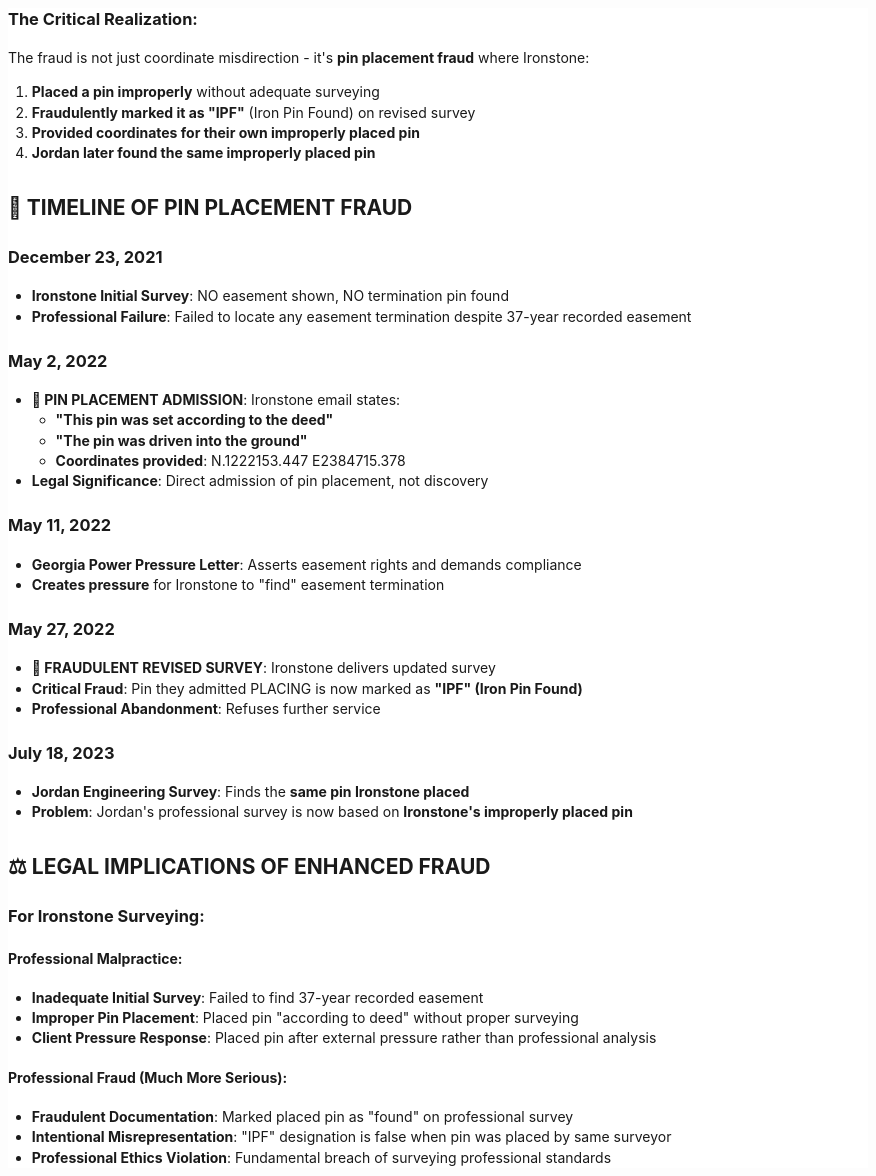 ### **The Critical Realization**:
The fraud is not just coordinate misdirection - it's **pin placement fraud** where Ironstone:
1. **Placed a pin improperly** without adequate surveying
2. **Fraudulently marked it as "IPF"** (Iron Pin Found) on revised survey
3. **Provided coordinates for their own improperly placed pin**
4. **Jordan later found the same improperly placed pin**

## 📅 **TIMELINE OF PIN PLACEMENT FRAUD**

### **December 23, 2021**
- **Ironstone Initial Survey**: NO easement shown, NO termination pin found
- **Professional Failure**: Failed to locate any easement termination despite 37-year recorded easement

### **May 2, 2022**
- **🚨 PIN PLACEMENT ADMISSION**: Ironstone email states:
  - **"This pin was set according to the deed"**
  - **"The pin was driven into the ground"** 
  - **Coordinates provided**: N.1222153.447 E2384715.378
- **Legal Significance**: Direct admission of pin placement, not discovery

### **May 11, 2022**
- **Georgia Power Pressure Letter**: Asserts easement rights and demands compliance
- **Creates pressure** for Ironstone to "find" easement termination

### **May 27, 2022**
- **🚨 FRAUDULENT REVISED SURVEY**: Ironstone delivers updated survey
- **Critical Fraud**: Pin they admitted PLACING is now marked as **"IPF" (Iron Pin Found)**
- **Professional Abandonment**: Refuses further service

### **July 18, 2023**
- **Jordan Engineering Survey**: Finds the **same pin Ironstone placed**
- **Problem**: Jordan's professional survey is now based on **Ironstone's improperly placed pin**

## ⚖️ **LEGAL IMPLICATIONS OF ENHANCED FRAUD**

### **For Ironstone Surveying**:

#### **Professional Malpractice**:
- **Inadequate Initial Survey**: Failed to find 37-year recorded easement
- **Improper Pin Placement**: Placed pin "according to deed" without proper surveying
- **Client Pressure Response**: Placed pin after external pressure rather than professional analysis

#### **Professional Fraud** (Much More Serious):
- **Fraudulent Documentation**: Marked placed pin as "found" on professional survey
- **Intentional Misrepresentation**: "IPF" designation is false when pin was placed by same surveyor
- **Professional Ethics Violation**: Fundamental breach of surveying professional standards
